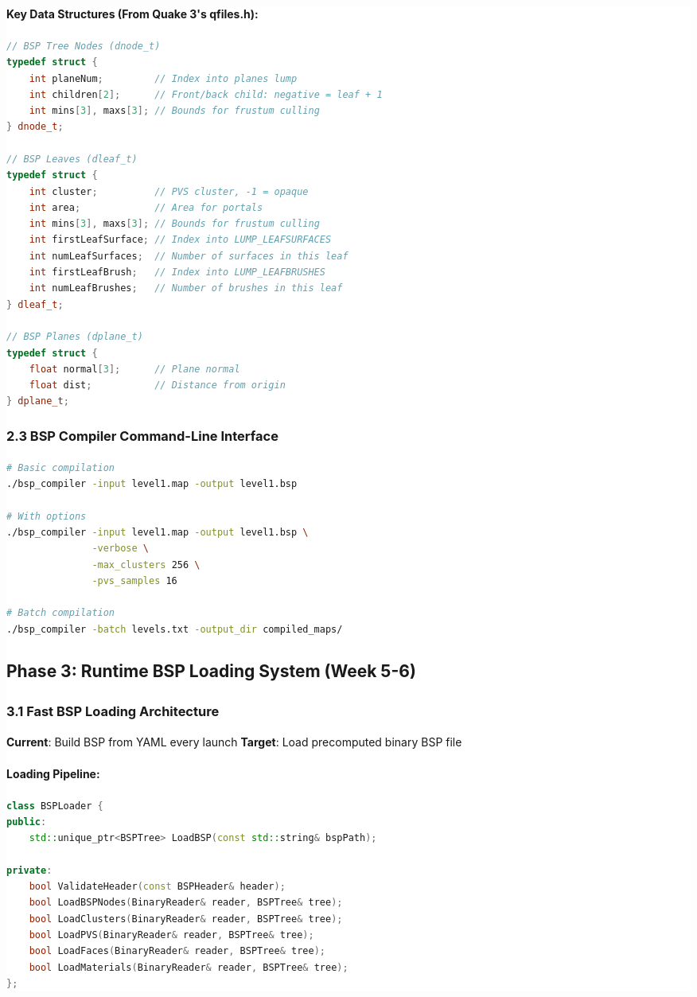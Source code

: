 #### Key Data Structures (From Quake 3's qfiles.h):
```cpp
// BSP Tree Nodes (dnode_t)
typedef struct {
    int planeNum;         // Index into planes lump
    int children[2];      // Front/back child: negative = leaf + 1
    int mins[3], maxs[3]; // Bounds for frustum culling
} dnode_t;

// BSP Leaves (dleaf_t)
typedef struct {
    int cluster;          // PVS cluster, -1 = opaque
    int area;             // Area for portals
    int mins[3], maxs[3]; // Bounds for frustum culling
    int firstLeafSurface; // Index into LUMP_LEAFSURFACES
    int numLeafSurfaces;  // Number of surfaces in this leaf
    int firstLeafBrush;   // Index into LUMP_LEAFBRUSHES
    int numLeafBrushes;   // Number of brushes in this leaf
} dleaf_t;

// BSP Planes (dplane_t)
typedef struct {
    float normal[3];      // Plane normal
    float dist;           // Distance from origin
} dplane_t;
```

### 2.3 BSP Compiler Command-Line Interface
```bash
# Basic compilation
./bsp_compiler -input level1.map -output level1.bsp

# With options
./bsp_compiler -input level1.map -output level1.bsp \
               -verbose \
               -max_clusters 256 \
               -pvs_samples 16

# Batch compilation
./bsp_compiler -batch levels.txt -output_dir compiled_maps/
```

## Phase 3: Runtime BSP Loading System (Week 5-6)

### 3.1 Fast BSP Loading Architecture
**Current**: Build BSP from YAML every launch
**Target**: Load precomputed binary BSP file

#### Loading Pipeline:
```cpp
class BSPLoader {
public:
    std::unique_ptr<BSPTree> LoadBSP(const std::string& bspPath);

private:
    bool ValidateHeader(const BSPHeader& header);
    bool LoadBSPNodes(BinaryReader& reader, BSPTree& tree);
    bool LoadClusters(BinaryReader& reader, BSPTree& tree);
    bool LoadPVS(BinaryReader& reader, BSPTree& tree);
    bool LoadFaces(BinaryReader& reader, BSPTree& tree);
    bool LoadMaterials(BinaryReader& reader, BSPTree& tree);
};
```
